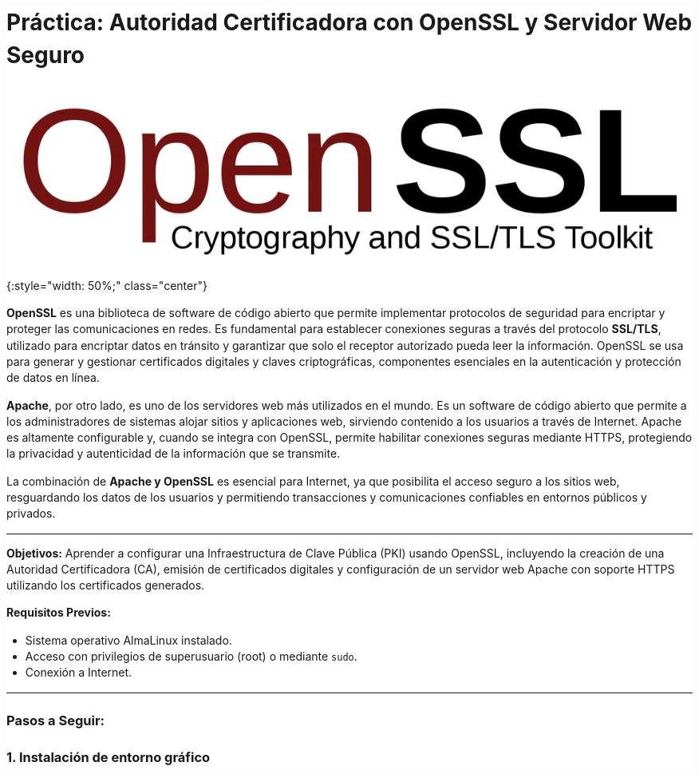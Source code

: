 # Práctica: Autoridad Certificadora con OpenSSL y Servidor Web Seguro 

![](../img/OpenSSL_logo.png){:style="width: 50%;" class="center"}


**OpenSSL** es una biblioteca de software de código abierto que permite implementar protocolos de seguridad para encriptar y proteger las comunicaciones en redes. Es fundamental para establecer conexiones seguras a través del protocolo **SSL/TLS**, utilizado para encriptar datos en tránsito y garantizar que solo el receptor autorizado pueda leer la información. OpenSSL se usa para generar y gestionar certificados digitales y claves criptográficas, componentes esenciales en la autenticación y protección de datos en línea.

**Apache**, por otro lado, es uno de los servidores web más utilizados en el mundo. Es un software de código abierto que permite a los administradores de sistemas alojar sitios y aplicaciones web, sirviendo contenido a los usuarios a través de Internet. Apache es altamente configurable y, cuando se integra con OpenSSL, permite habilitar conexiones seguras mediante HTTPS, protegiendo la privacidad y autenticidad de la información que se transmite.

La combinación de **Apache y OpenSSL** es esencial para Internet, ya que posibilita el acceso seguro a los sitios web, resguardando los datos de los usuarios y permitiendo transacciones y comunicaciones confiables en entornos públicos y privados.

---

**Objetivos:**
Aprender a configurar una Infraestructura de Clave Pública (PKI) usando OpenSSL, incluyendo la creación de una Autoridad Certificadora (CA), emisión de certificados digitales y configuración de un servidor web Apache con soporte HTTPS utilizando los certificados generados.


**Requisitos Previos:**

- Sistema operativo AlmaLinux instalado.
- Acceso con privilegios de superusuario (root) o mediante `sudo`.
- Conexión a Internet.

---

### **Pasos a Seguir:**

### 1. Instalación de entorno gráfico
